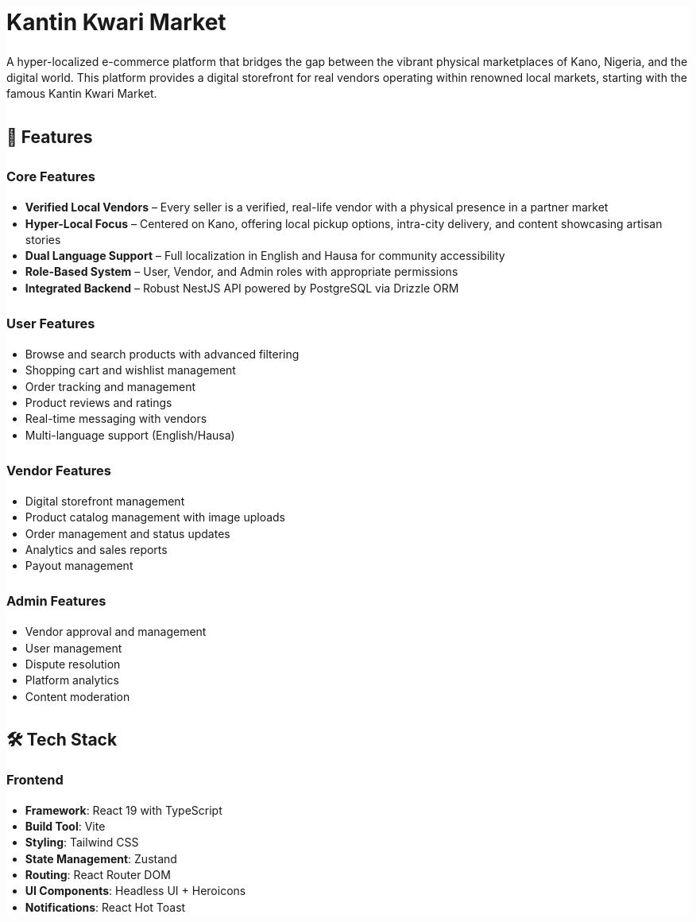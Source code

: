 # Kantin Kwari Market

A hyper-localized e-commerce platform that bridges the gap between the vibrant physical marketplaces of Kano, Nigeria, and the digital world. This platform provides a digital storefront for real vendors operating within renowned local markets, starting with the famous Kantin Kwari Market.

## 🚀 Features

### Core Features
- **Verified Local Vendors** – Every seller is a verified, real-life vendor with a physical presence in a partner market
- **Hyper-Local Focus** – Centered on Kano, offering local pickup options, intra-city delivery, and content showcasing artisan stories
- **Dual Language Support** – Full localization in English and Hausa for community accessibility
- **Role-Based System** – User, Vendor, and Admin roles with appropriate permissions
- **Integrated Backend** – Robust NestJS API powered by PostgreSQL via Drizzle ORM

### User Features
- Browse and search products with advanced filtering
- Shopping cart and wishlist management
- Order tracking and management
- Product reviews and ratings
- Real-time messaging with vendors
- Multi-language support (English/Hausa)

### Vendor Features
- Digital storefront management
- Product catalog management with image uploads
- Order management and status updates
- Analytics and sales reports
- Payout management

### Admin Features
- Vendor approval and management
- User management
- Dispute resolution
- Platform analytics
- Content moderation

## 🛠 Tech Stack

### Frontend
- **Framework**: React 19 with TypeScript
- **Build Tool**: Vite
- **Styling**: Tailwind CSS
- **State Management**: Zustand
- **Routing**: React Router DOM
- **UI Components**: Headless UI + Heroicons
- **Notifications**: React Hot Toast
